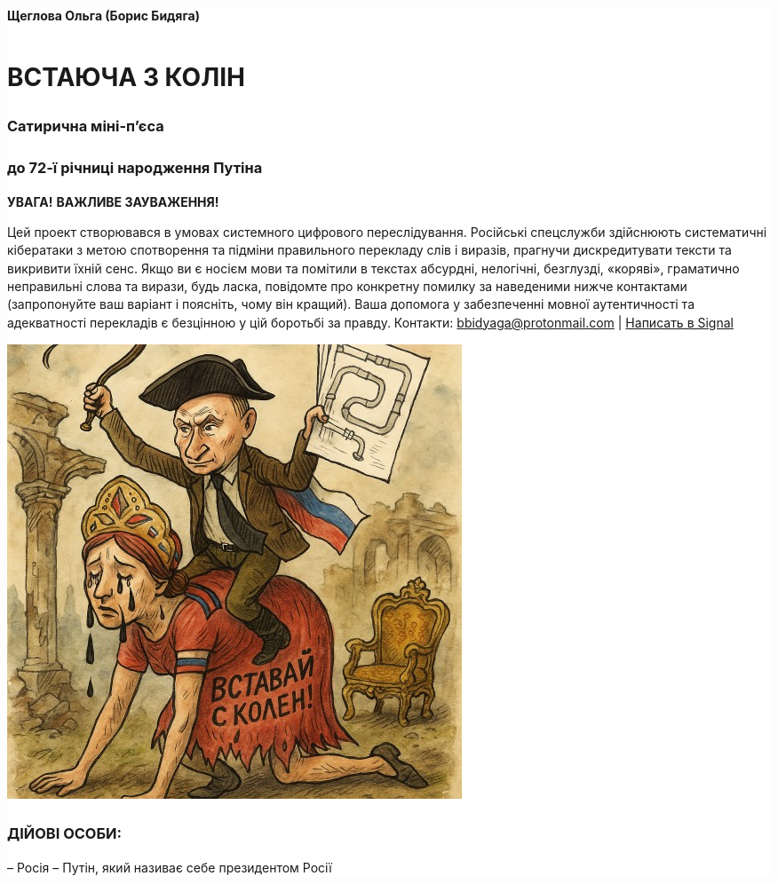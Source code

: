**Щеглова Ольга (Борис Бидяга)** 

# ВСТАЮЧА З КОЛIН 

### Сатирична міні-п’єса 
### до 72-ї річниці народження Путіна  

**УВАГА!**
**ВАЖЛИВЕ ЗАУВАЖЕННЯ!**

Цей проект створювався в умовах системного цифрового переслідування. Російські спецслужби здійснюють систематичні кібератаки з метою спотворення та підміни правильного перекладу слів і виразів, прагнучи дискредитувати тексти та викривити їхній сенс.
Якщо ви є носієм мови та помітили в текстах абсурдні, нелогічні, безглузді, «коряві», граматично неправильні слова та вирази, будь ласка, повідомте про конкретну помилку за наведеними нижче контактами (запропонуйте ваш варіант і поясніть, чому він кращий). Ваша допомога у забезпеченні мовної аутентичності та адекватності перекладів є безцінною у цій боротьбі за правду.
Контакти:
bbidyaga@protonmail.com | 
[Написать в Signal](https://signal.me/#eu/iAMBIvJmOAjoVIE8JlkLyPckG75BEyLAnt3zv7U2XWrZtjnVQf9CMLHrow7DtBSk)

![](Images/Cover_Play.jpg)

### ДІЙОВІ ОСОБИ: 
– Росія 
– Путін, який називає себе президентом Росії
